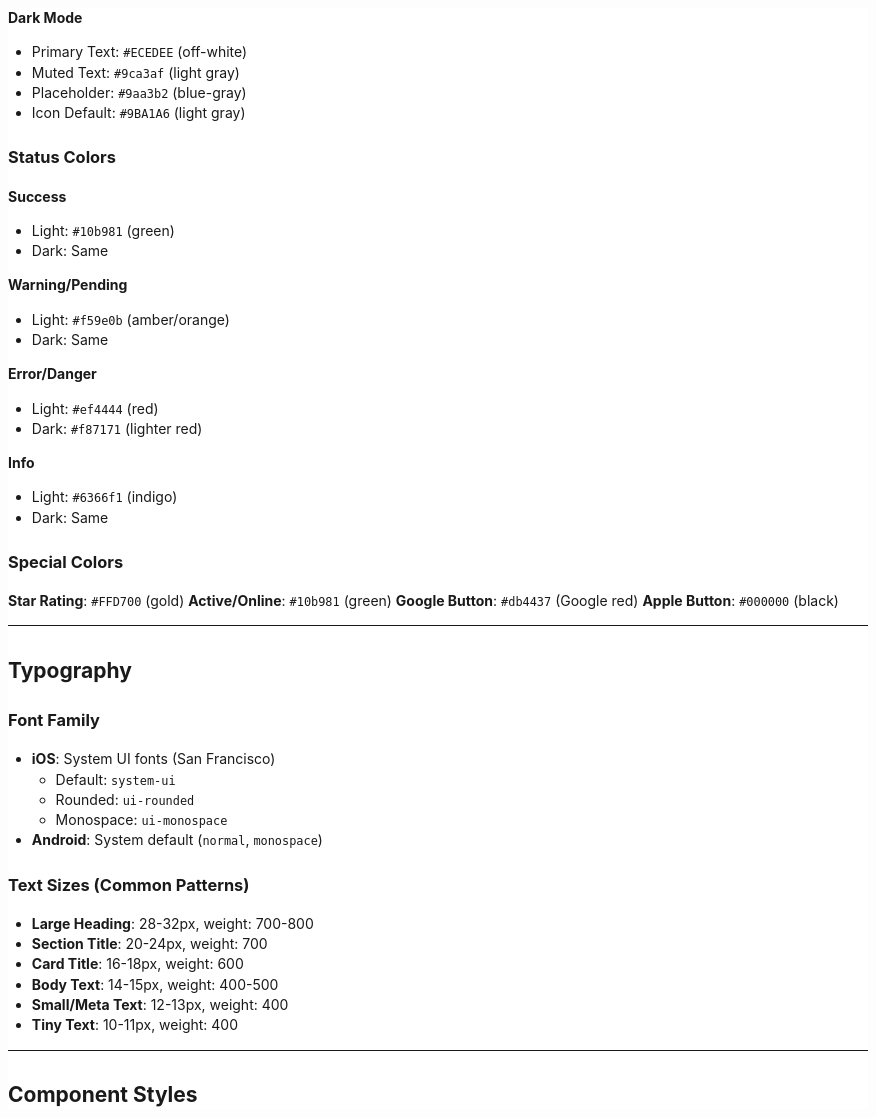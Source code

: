 **Dark Mode**
- Primary Text: `#ECEDEE` (off-white)
- Muted Text: `#9ca3af` (light gray)
- Placeholder: `#9aa3b2` (blue-gray)
- Icon Default: `#9BA1A6` (light gray)

### Status Colors

**Success**
- Light: `#10b981` (green)
- Dark: Same

**Warning/Pending**
- Light: `#f59e0b` (amber/orange)
- Dark: Same

**Error/Danger**
- Light: `#ef4444` (red)
- Dark: `#f87171` (lighter red)

**Info**
- Light: `#6366f1` (indigo)
- Dark: Same

### Special Colors

**Star Rating**: `#FFD700` (gold)
**Active/Online**: `#10b981` (green)
**Google Button**: `#db4437` (Google red)
**Apple Button**: `#000000` (black)

---

## Typography

### Font Family
- **iOS**: System UI fonts (San Francisco)
  - Default: `system-ui`
  - Rounded: `ui-rounded`
  - Monospace: `ui-monospace`
- **Android**: System default (`normal`, `monospace`)

### Text Sizes (Common Patterns)
- **Large Heading**: 28-32px, weight: 700-800
- **Section Title**: 20-24px, weight: 700
- **Card Title**: 16-18px, weight: 600
- **Body Text**: 14-15px, weight: 400-500
- **Small/Meta Text**: 12-13px, weight: 400
- **Tiny Text**: 10-11px, weight: 400

---

## Component Styles
